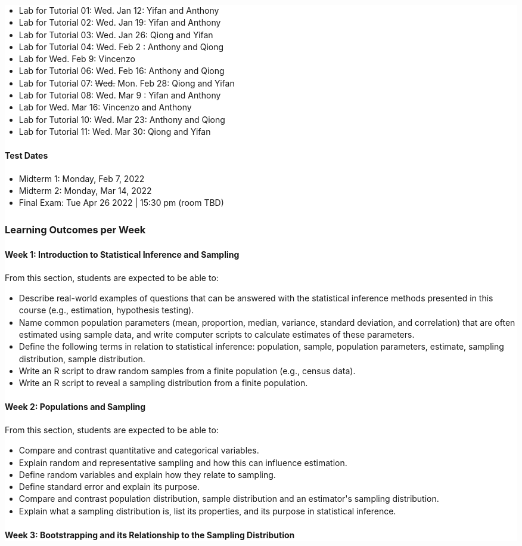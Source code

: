 <ul>
    <li>Lab for Tutorial 01: Wed. Jan 12: Yifan and Anthony</li>
    <li>Lab for Tutorial 02: Wed. Jan 19: Yifan and Anthony</li>
    <li>Lab for Tutorial 03: Wed. Jan 26: Qiong and Yifan</li>
    <li>Lab for Tutorial 04: Wed. Feb 2 : Anthony and Qiong</li>
    <li>Lab for Wed. Feb 9: Vincenzo</li>
    <li>Lab for Tutorial 06: Wed. Feb 16: Anthony and Qiong</li>
    <li>Lab for Tutorial 07: <s>Wed.</s> Mon. Feb 28: Qiong and Yifan</li>
    <li>Lab for Tutorial 08: Wed. Mar 9 : Yifan and Anthony</li>
    <li>Lab for Wed. Mar 16: Vincenzo and Anthony</li>
    <li>Lab for Tutorial 10: Wed. Mar 23: Anthony and Qiong</li>
    <li>Lab for Tutorial 11: Wed. Mar 30: Qiong and Yifan</li>
</ul>



#### Test Dates

- Midterm 1: Monday, Feb 7, 2022
- Midterm 2: Monday, Mar 14, 2022
- Final Exam: Tue Apr 26 2022 | 15:30 pm  (room TBD)

### Learning Outcomes per Week

#### Week 1: Introduction to Statistical Inference and Sampling

From this section, students are expected to be able to:

- Describe real-world examples of questions that can be answered
with the statistical inference methods presented in this course
(e.g., estimation, hypothesis testing).
- Name common population parameters (mean, proportion, median, variance, standard deviation, and correlation) that are often
estimated using sample data, and write computer scripts to calculate
estimates of these parameters.
- Define the following terms in relation to statistical inference:
population, sample, population parameters, estimate, sampling distribution, sample distribution.
- Write an R script to draw random samples from a finite population (e.g., census data).
- Write an R script to reveal a sampling distribution from a finite population.

#### Week 2: Populations and Sampling

From this section, students are expected to be able to:

- Compare and contrast quantitative and categorical variables.
- Explain random and representative sampling and how this can influence estimation.
- Define random variables and explain how they relate to sampling.
- Define standard error and explain its purpose.
- Compare and contrast population distribution, sample distribution and an estimator's sampling
distribution.
- Explain what a sampling distribution is, list its properties, and its purpose in statistical
inference.

#### Week 3: Bootstrapping and its Relationship to the Sampling Distribution
